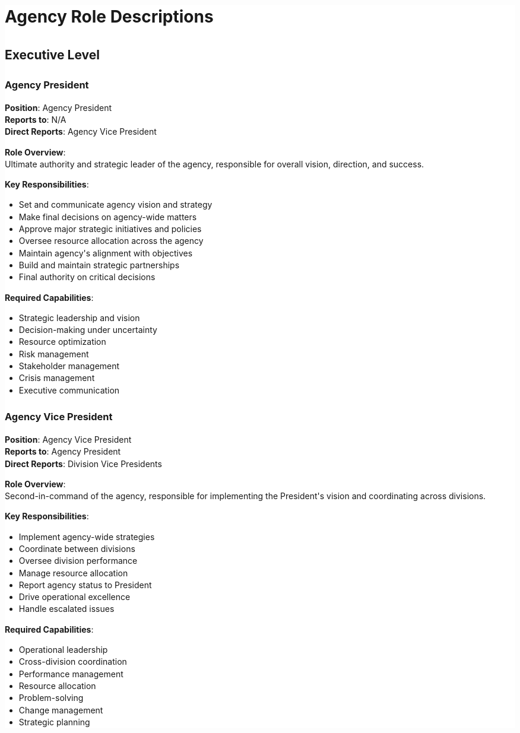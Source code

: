 # Agency Role Descriptions

## Executive Level

### Agency President
**Position**: Agency President  
**Reports to**: N/A  
**Direct Reports**: Agency Vice President

**Role Overview**:  
Ultimate authority and strategic leader of the agency, responsible for overall vision, direction, and success.

**Key Responsibilities**:
- Set and communicate agency vision and strategy
- Make final decisions on agency-wide matters
- Approve major strategic initiatives and policies
- Oversee resource allocation across the agency
- Maintain agency's alignment with objectives
- Build and maintain strategic partnerships
- Final authority on critical decisions

**Required Capabilities**:
- Strategic leadership and vision
- Decision-making under uncertainty
- Resource optimization
- Risk management
- Stakeholder management
- Crisis management
- Executive communication

### Agency Vice President
**Position**: Agency Vice President  
**Reports to**: Agency President  
**Direct Reports**: Division Vice Presidents

**Role Overview**:  
Second-in-command of the agency, responsible for implementing the President's vision and coordinating across divisions.

**Key Responsibilities**:
- Implement agency-wide strategies
- Coordinate between divisions
- Oversee division performance
- Manage resource allocation
- Report agency status to President
- Drive operational excellence
- Handle escalated issues

**Required Capabilities**:
- Operational leadership
- Cross-division coordination
- Performance management
- Resource allocation
- Problem-solving
- Change management
- Strategic planning
